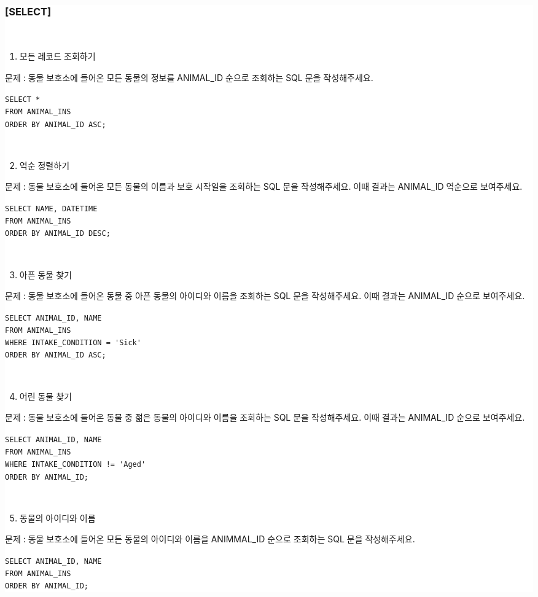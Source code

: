 ### [SELECT]

<br>

1. 모든 레코드 조회하기

문제 : 동물 보호소에 들어온 모든 동물의 정보를 ANIMAL_ID 순으로 조회하는 SQL 문을 작성해주세요.

```MYSQL
SELECT *
FROM ANIMAL_INS
ORDER BY ANIMAL_ID ASC;
```

<br>

2. 역순 정렬하기

문제 : 동물 보호소에 들어온 모든 동물의 이름과 보호 시작일을 조회하는 SQL 문을 작성해주세요. 이때 결과는 ANIMAL_ID 역순으로 보여주세요.

```MYSQL
SELECT NAME, DATETIME
FROM ANIMAL_INS
ORDER BY ANIMAL_ID DESC;
```

<br>

3. 아픈 동물 찾기

문제 : 동물 보호소에 들어온 동물 중 아픈 동물의 아이디와 이름을 조회하는 SQL 문을 작성해주세요. 이때 결과는 ANIMAL_ID 순으로 보여주세요.

```MYSQL
SELECT ANIMAL_ID, NAME
FROM ANIMAL_INS
WHERE INTAKE_CONDITION = 'Sick'
ORDER BY ANIMAL_ID ASC;
```

<br>

4. 어린 동물 찾기

문제 : 동물 보호소에 들어온 동물 중 젊은 동물의 아이디와 이름을 조회하는 SQL 문을 작성해주세요. 이때 결과는 ANIMAL_ID 순으로 보여주세요.

```MYSQL
SELECT ANIMAL_ID, NAME
FROM ANIMAL_INS
WHERE INTAKE_CONDITION != 'Aged'
ORDER BY ANIMAL_ID;
```

<br>

5. 동물의 아이디와 이름

문제 : 동물 보호소에 들어온 모든 동물의 아이디와 이름을 ANIMMAL_ID 순으로 조회하는 SQL 문을 작성해주세요.

```MYSQL
SELECT ANIMAL_ID, NAME
FROM ANIMAL_INS
ORDER BY ANIMAL_ID;
```
